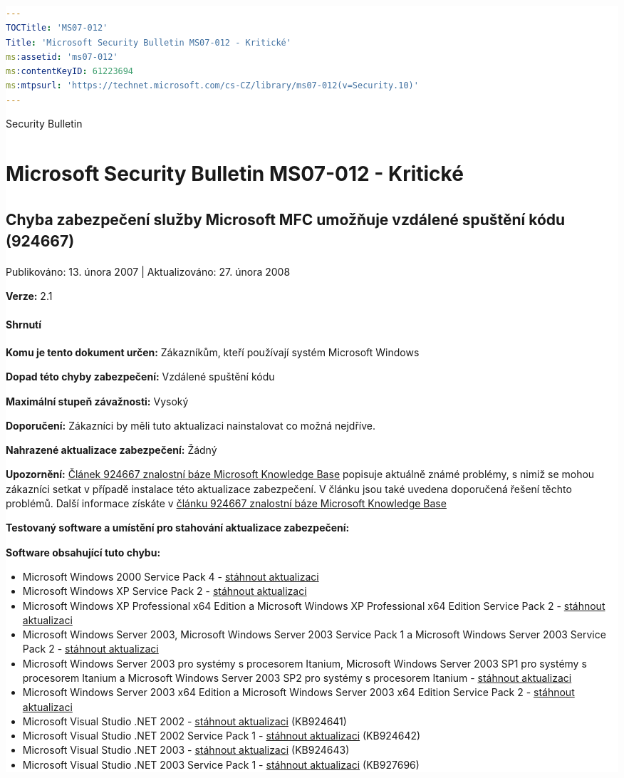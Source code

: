 ```yaml
---
TOCTitle: 'MS07-012'
Title: 'Microsoft Security Bulletin MS07-012 - Kritické'
ms:assetid: 'ms07-012'
ms:contentKeyID: 61223694
ms:mtpsurl: 'https://technet.microsoft.com/cs-CZ/library/ms07-012(v=Security.10)'
---
```


Security Bulletin

Microsoft Security Bulletin MS07-012 - Kritické
===============================================

Chyba zabezpečení služby Microsoft MFC umožňuje vzdálené spuštění kódu (924667)
-------------------------------------------------------------------------------

Publikováno: 13. února 2007 | Aktualizováno: 27. února 2008

**Verze:** 2.1

#### Shrnutí

**Komu je tento dokument určen:** Zákazníkům, kteří používají systém Microsoft Windows

**Dopad této chyby zabezpečení:** Vzdálené spuštění kódu

**Maximální stupeň závažnosti:** Vysoký

**Doporučení:** Zákazníci by měli tuto aktualizaci nainstalovat co možná nejdříve.

**Nahrazené aktualizace zabezpečení:** Žádný

**Upozornění:** [Článek 924667 znalostní báze Microsoft Knowledge Base](http://support.microsoft.com/?kbid=924667) popisuje aktuálně známé problémy, s nimiž se mohou zákazníci setkat v případě instalace této aktualizace zabezpečení. V článku jsou také uvedena doporučená řešení těchto problémů. Další informace získáte v [článku 924667 znalostní báze Microsoft Knowledge Base](http://support.microsoft.com/?kbid=924667)

**Testovaný software a umístění pro stahování aktualizace zabezpečení:**

**Software obsahující tuto chybu:**

-   Microsoft Windows 2000 Service Pack 4 - [stáhnout aktualizaci](http://www.microsoft.com/downloads/details.aspx?familyid=d6577f1f-0d9e-4856-b1d6-7e27657a3620)
-   Microsoft Windows XP Service Pack 2 - [stáhnout aktualizaci](http://www.microsoft.com/downloads/details.aspx?familyid=84ae4c62-89ae-410a-b34b-471e3c09ce98)
-   Microsoft Windows XP Professional x64 Edition a Microsoft Windows XP Professional x64 Edition Service Pack 2 - [stáhnout aktualizaci](http://www.microsoft.com/downloads/details.aspx?familyid=54e0dc33-6bad-476c-b4cf-b833d591aaad)
-   Microsoft Windows Server 2003, Microsoft Windows Server 2003 Service Pack 1 a Microsoft Windows Server 2003 Service Pack 2 - [stáhnout aktualizaci](http://www.microsoft.com/downloads/details.aspx?familyid=934ca609-d6bc-4bf0-8233-969eb43d48bb)
-   Microsoft Windows Server 2003 pro systémy s procesorem Itanium, Microsoft Windows Server 2003 SP1 pro systémy s procesorem Itanium a Microsoft Windows Server 2003 SP2 pro systémy s procesorem Itanium - [stáhnout aktualizaci](http://www.microsoft.com/downloads/details.aspx?familyid=67f52e93-cd57-4852-b838-a958ab9b23fb)
-   Microsoft Windows Server 2003 x64 Edition a Microsoft Windows Server 2003 x64 Edition Service Pack 2 - [stáhnout aktualizaci](http://www.microsoft.com/downloads/details.aspx?familyid=f2ca9de9-f69e-4e34-9aa9-0b320d670e04)
-   Microsoft Visual Studio .NET 2002 - [stáhnout aktualizaci](http://www.microsoft.com/downloads/details.aspx?familyid=711f05a8-cd67-4702-b079-3ff79a3ab4de) (KB924641)
-   Microsoft Visual Studio .NET 2002 Service Pack 1 - [stáhnout aktualizaci](http://www.microsoft.com/downloads/details.aspx?familyid=124f2d2d-8cf3-47f3-a8fd-24a9facf4fa4) (KB924642)
-   Microsoft Visual Studio .NET 2003 - [stáhnout aktualizaci](http://www.microsoft.com/downloads/details.aspx?familyid=a05ce727-c5b5-4022-b7a0-d8861ce99209) (KB924643)
-   Microsoft Visual Studio .NET 2003 Service Pack 1 - [stáhnout aktualizaci](http://www.microsoft.com/downloads/details.aspx?familyid=1dd6d8e7-390b-4e02-9f16-ab9d5ef7792e) (KB927696)
